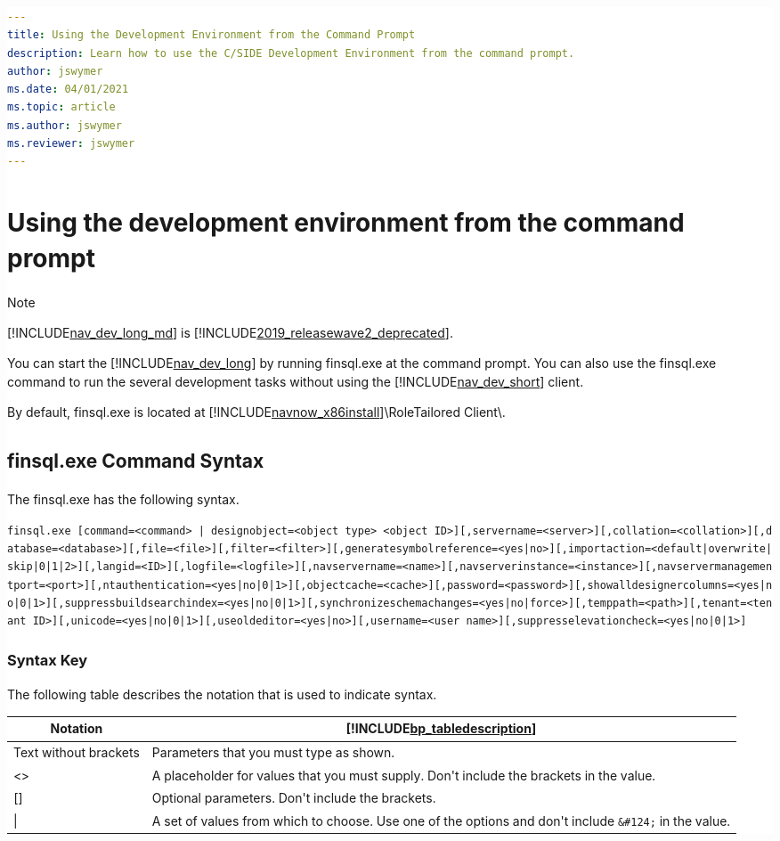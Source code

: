 ```yaml
---
title: Using the Development Environment from the Command Prompt
description: Learn how to use the C/SIDE Development Environment from the command prompt.
author: jswymer
ms.date: 04/01/2021
ms.topic: article
ms.author: jswymer
ms.reviewer: jswymer
---
```


# Using the development environment from the command prompt

> [!NOTE]
> [!INCLUDE[nav_dev_long_md](../developer/includes/nav_dev_long_md.md)] is [!INCLUDE[2019_releasewave2_deprecated](../includes/2019_releasewave2_deprecated.md)].

You can start the [!INCLUDE[nav_dev_long](../developer/includes/nav_dev_long_md.md)] by running finsql.exe at the command prompt. You can also use the finsql.exe command to run the several development tasks without using the [!INCLUDE[nav_dev_short](../developer/includes/nav_dev_short_md.md)] client.  

  By default, finsql.exe is located at [!INCLUDE[navnow_x86install](../developer/includes/navnow_x86install_md.md)]\\RoleTailored Client\\.  

## finsql.exe Command Syntax  

The finsql.exe has the following syntax.  

```  
finsql.exe [command=<command> | designobject=<object type> <object ID>][,servername=<server>][,collation=<collation>][,database=<database>][,file=<file>][,filter=<filter>][,generatesymbolreference=<yes|no>][,importaction=<default|overwrite|skip|0|1|2>][,langid=<ID>][,logfile=<logfile>][,navservername=<name>][,navserverinstance=<instance>][,navservermanagementport=<port>][,ntauthentication=<yes|no|0|1>][,objectcache=<cache>][,password=<password>][,showalldesignercolumns=<yes|no|0|1>][,suppressbuildsearchindex=<yes|no|0|1>][,synchronizeschemachanges=<yes|no|force>][,temppath=<path>][,tenant=<tenant ID>][,unicode=<yes|no|0|1>][,useoldeditor=<yes|no>][,username=<user name>][,suppresselevationcheck=<yes|no|0|1>] 
``` 

### Syntax Key  
The following table describes the notation that is used to indicate syntax.  

|Notation|[!INCLUDE[bp_tabledescription](../developer/includes/bp_tabledescription_md.md)]|  
|--------------|---------------------------------------|  
|Text without brackets|Parameters that you must type as shown.|  
|\<>|A placeholder for values that you must supply. Don't include the brackets in the value.|  
|\[\]|Optional parameters. Don't include the brackets.|  
|&#124;|A set of values from which to choose. Use one of the options and don't include `&#124;` in the value.|  
